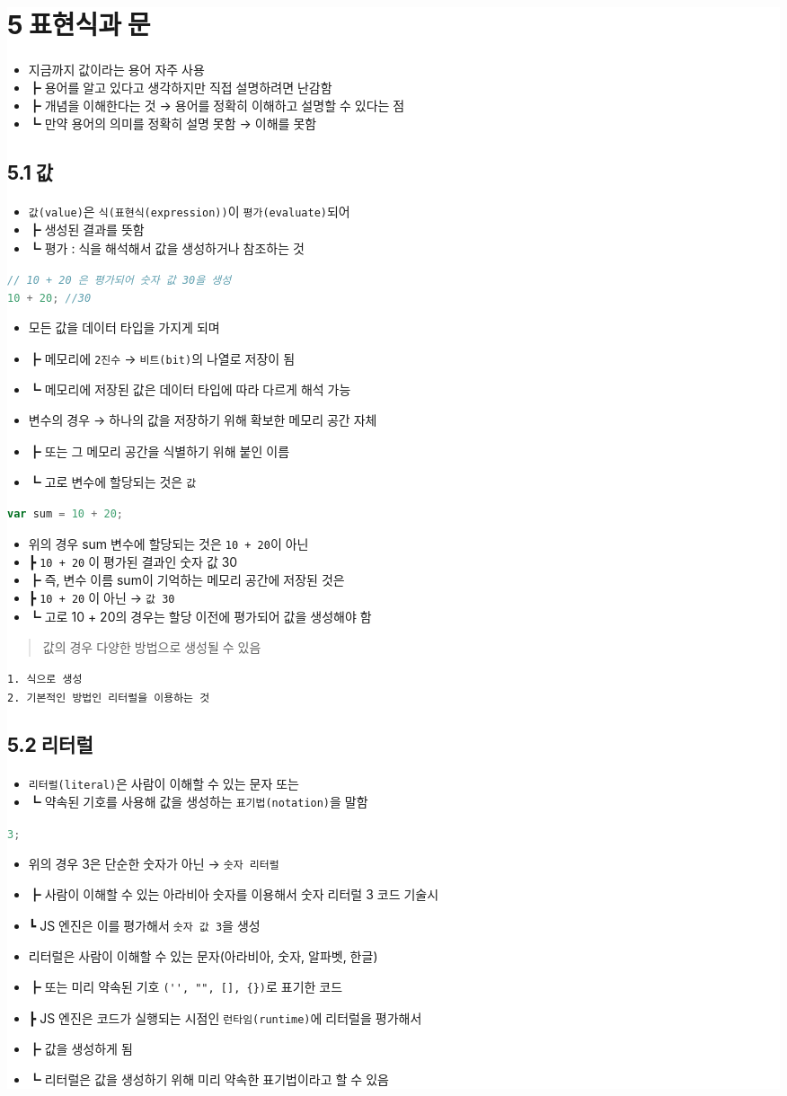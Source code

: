 # 5 표현식과 문

- 지금까지 값이라는 용어 자주 사용
- ┣ 용어를 알고 있다고 생각하지만 직접 설명하려면 난감함
- ┣ 개념을 이해한다는 것 → 용어를 정확히 이해하고 설명할 수 있다는 점
- ┗ 만약 용어의 의미를 정확히 설명 못함 → 이해를 못함

## 5.1 값

- `값(value)`은 `식(표현식(expression))`이 `평가(evaluate)`되어
- ┣ 생성된 결과를 뜻함
- ┗ 평가 : 식을 해석해서 값을 생성하거나 참조하는 것

```js
// 10 + 20 은 평가되어 숫자 값 30을 생성
10 + 20; //30
```

- 모든 값을 데이터 타입을 가지게 되며
- ┣ 메모리에 `2진수` → `비트(bit)`의 나열로 저장이 됨
- ┗ 메모리에 저장된 값은 데이터 타입에 따라 다르게 해석 가능

- 변수의 경우 → 하나의 값을 저장하기 위해 확보한 메모리 공간 자체
- ┣ 또는 그 메모리 공간을 식별하기 위해 붙인 이름
- ┗ 고로 변수에 할당되는 것은 `값`

```js
var sum = 10 + 20;
```

- 위의 경우 sum 변수에 할당되는 것은 `10 + 20`이 아닌
- ┣ `10 + 20` 이 평가된 결과인 숫자 값 30
- ┣ 즉, 변수 이름 sum이 기억하는 메모리 공간에 저장된 것은
- ┣ `10 + 20` 이 아닌 → `값 30`
- ┗ 고로 10 + 20의 경우는 할당 이전에 평가되어 값을 생성해야 함

> 값의 경우 다양한 방법으로 생성될 수 있음

    1. 식으로 생성
    2. 기본적인 방법인 리터럴을 이용하는 것

## 5.2 리터럴

- `리터럴(literal)`은 사람이 이해할 수 있는 문자 또는
- ┗ 약속된 기호를 사용해 값을 생성하는 `표기법(notation)`을 말함

```js
3;
```

- 위의 경우 3은 단순한 숫자가 아닌 → `숫자 리터럴`
- ┣ 사람이 이해할 수 있는 아라비아 숫자를 이용해서 숫자 리터럴 3 코드 기술시
- ┗ JS 엔진은 이를 평가해서 `숫자 값 3`을 생성

- 리터럴은 사람이 이해할 수 있는 문자(아라비아, 숫자, 알파벳, 한글)
- ┣ 또는 미리 약속된 기호 `('', "", [], {})`로 표기한 코드
- ┣ JS 엔진은 코드가 실행되는 시점인 `런타임(runtime)`에 리터럴을 평가해서
- ┣ 값을 생성하게 됨
- ┗ 리터럴은 값을 생성하기 위해 미리 약속한 표기법이라고 할 수 있음
